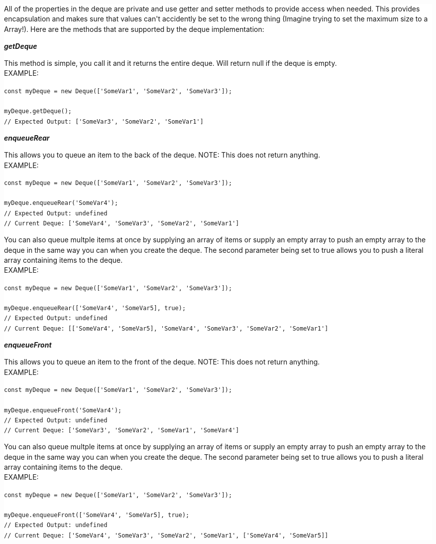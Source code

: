 All of the properties in the deque are private and use getter and setter methods to provide access when needed. This provides encapsulation and makes sure that values can't accidently be set to the wrong thing (Imagine trying to set the maximum size to a Array!). Here are the methods that are supported by the deque implementation:

***getDeque***

This method is simple, you call it and it returns the entire deque. Will return null if the deque is empty.    
EXAMPLE:

    const myDeque = new Deque(['SomeVar1', 'SomeVar2', 'SomeVar3']);

    myDeque.getDeque();
    // Expected Output: ['SomeVar3', 'SomeVar2', 'SomeVar1']

***enqueueRear***

This allows you to queue an item to the back of the deque. NOTE: This does not return anything.    
EXAMPLE:

    const myDeque = new Deque(['SomeVar1', 'SomeVar2', 'SomeVar3']);

    myDeque.enqueueRear('SomeVar4');
    // Expected Output: undefined
    // Current Deque: ['SomeVar4', 'SomeVar3', 'SomeVar2', 'SomeVar1']

You can also queue multple items at once by supplying an array of items or supply an empty array to push an empty array to the deque in the same way you can when you create the deque. The second parameter being set to true allows you to push a literal array containing items to the deque.    
EXAMPLE:

    const myDeque = new Deque(['SomeVar1', 'SomeVar2', 'SomeVar3']);

    myDeque.enqueueRear(['SomeVar4', 'SomeVar5], true);
    // Expected Output: undefined
    // Current Deque: [['SomeVar4', 'SomeVar5], 'SomeVar4', 'SomeVar3', 'SomeVar2', 'SomeVar1']

***enqueueFront***

This allows you to queue an item to the front of the deque. NOTE: This does not return anything.    
EXAMPLE:

    const myDeque = new Deque(['SomeVar1', 'SomeVar2', 'SomeVar3']);

    myDeque.enqueueFront('SomeVar4');
    // Expected Output: undefined
    // Current Deque: ['SomeVar3', 'SomeVar2', 'SomeVar1', 'SomeVar4']

You can also queue multple items at once by supplying an array of items or supply an empty array to push an empty array to the deque in the same way you can when you create the deque. The second parameter being set to true allows you to push a literal array containing items to the deque.    
EXAMPLE:

    const myDeque = new Deque(['SomeVar1', 'SomeVar2', 'SomeVar3']);

    myDeque.enqueueFront(['SomeVar4', 'SomeVar5], true);
    // Expected Output: undefined
    // Current Deque: ['SomeVar4', 'SomeVar3', 'SomeVar2', 'SomeVar1', ['SomeVar4', 'SomeVar5]]
